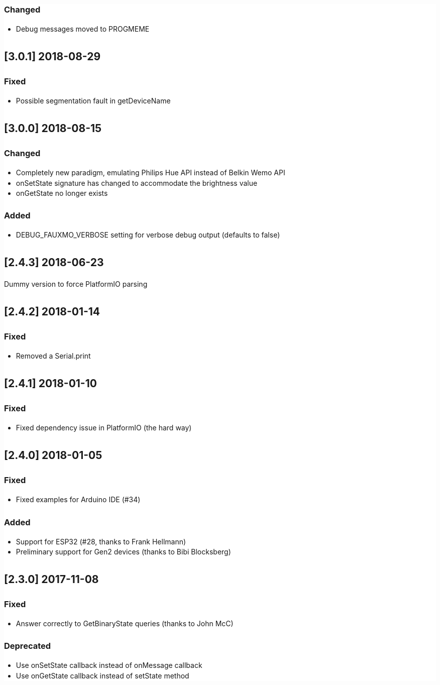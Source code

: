 ### Changed
- Debug messages moved to PROGMEME

## [3.0.1] 2018-08-29
### Fixed
- Possible segmentation fault in getDeviceName

## [3.0.0] 2018-08-15
### Changed
- Completely new paradigm, emulating Philips Hue API instead of Belkin Wemo API
- onSetState signature has changed to accommodate the brightness value
- onGetState no longer exists

### Added
- DEBUG_FAUXMO_VERBOSE setting for verbose debug output (defaults to false)

## [2.4.3] 2018-06-23
Dummy version to force PlatformIO parsing

## [2.4.2] 2018-01-14
### Fixed
- Removed a Serial.print

## [2.4.1] 2018-01-10
### Fixed
- Fixed dependency issue in PlatformIO (the hard way)

## [2.4.0] 2018-01-05
### Fixed
- Fixed examples for Arduino IDE (#34)

### Added
- Support for ESP32 (#28, thanks to Frank Hellmann)
- Preliminary support for Gen2 devices (thanks to Bibi Blocksberg)

## [2.3.0] 2017-11-08
### Fixed
- Answer correctly to GetBinaryState queries (thanks to John McC)

### Deprecated
- Use onSetState callback instead of onMessage callback
- Use onGetState callback instead of setState method
